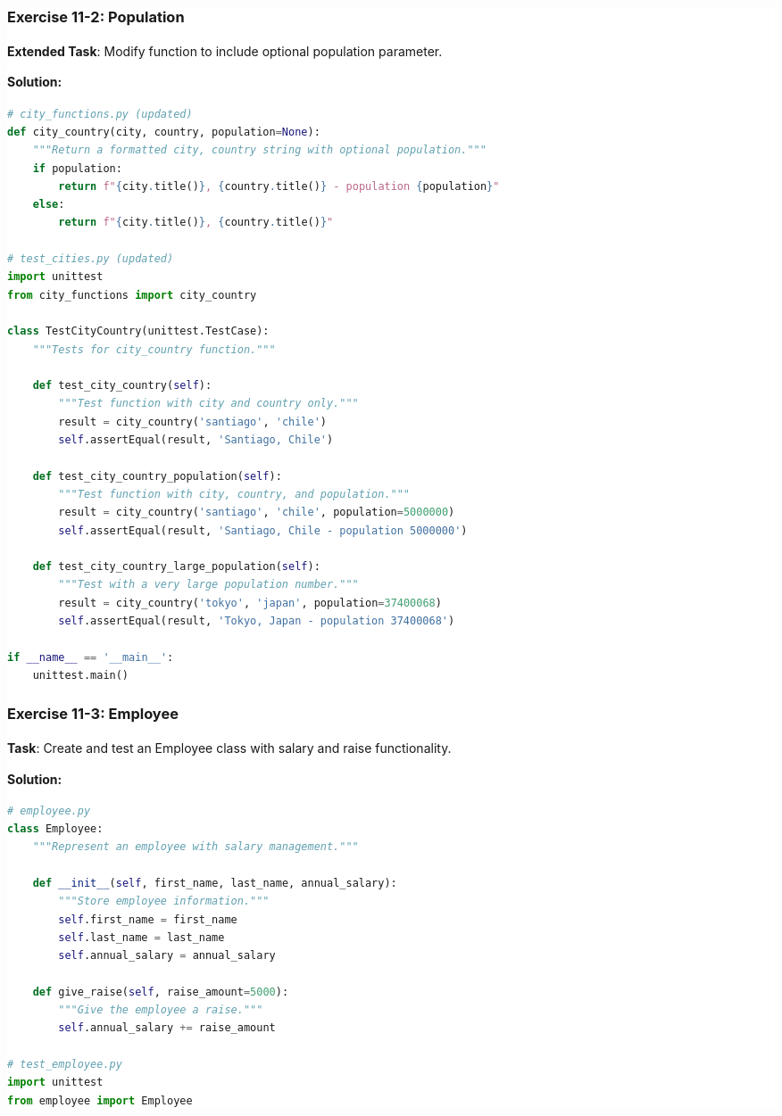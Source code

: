 ### Exercise 11-2: Population

**Extended Task**: Modify function to include optional population parameter.

**Solution:**

```python
# city_functions.py (updated)
def city_country(city, country, population=None):
    """Return a formatted city, country string with optional population."""
    if population:
        return f"{city.title()}, {country.title()} - population {population}"
    else:
        return f"{city.title()}, {country.title()}"

# test_cities.py (updated)
import unittest
from city_functions import city_country

class TestCityCountry(unittest.TestCase):
    """Tests for city_country function."""
    
    def test_city_country(self):
        """Test function with city and country only."""
        result = city_country('santiago', 'chile')
        self.assertEqual(result, 'Santiago, Chile')
    
    def test_city_country_population(self):
        """Test function with city, country, and population."""
        result = city_country('santiago', 'chile', population=5000000)
        self.assertEqual(result, 'Santiago, Chile - population 5000000')
    
    def test_city_country_large_population(self):
        """Test with a very large population number."""
        result = city_country('tokyo', 'japan', population=37400068)
        self.assertEqual(result, 'Tokyo, Japan - population 37400068')

if __name__ == '__main__':
    unittest.main()
```

### Exercise 11-3: Employee

**Task**: Create and test an Employee class with salary and raise functionality.

**Solution:**

```python
# employee.py
class Employee:
    """Represent an employee with salary management."""
    
    def __init__(self, first_name, last_name, annual_salary):
        """Store employee information."""
        self.first_name = first_name
        self.last_name = last_name
        self.annual_salary = annual_salary
    
    def give_raise(self, raise_amount=5000):
        """Give the employee a raise."""
        self.annual_salary += raise_amount

# test_employee.py
import unittest
from employee import Employee

```